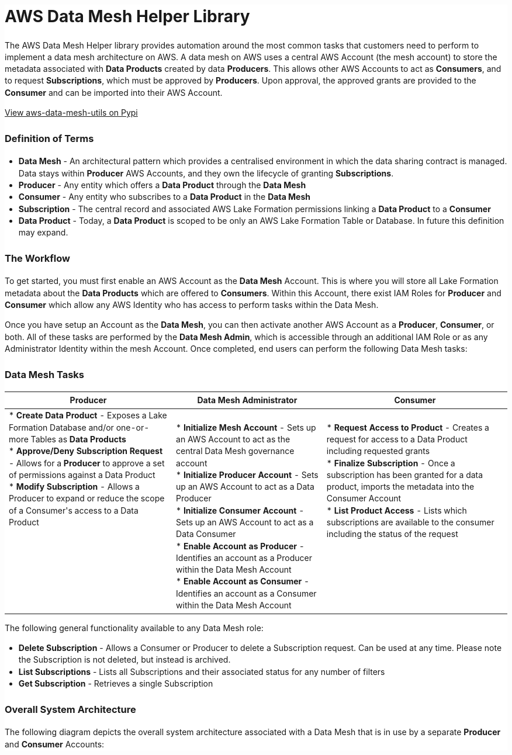 # AWS Data Mesh Helper Library

The AWS Data Mesh Helper library provides automation around the most common tasks that customers need to perform to implement a data mesh architecture on AWS. A data mesh on AWS uses a central AWS Account (the mesh account) to store the metadata associated with __Data Products__ created by data __Producers__. This allows other AWS Accounts to act as __Consumers__, and to request __Subscriptions__, which must be approved by __Producers__. Upon approval, the approved grants are provided to the __Consumer__ and can be imported into their AWS Account.

[View aws-data-mesh-utils on Pypi](https://pypi.org/project/aws-data-mesh-utils/1.0/)

### Definition of Terms

* __Data Mesh__ - An architectural pattern which provides a centralised environment in which the data sharing contract is managed. Data stays within __Producer__ AWS Accounts, and they own the lifecycle of granting __Subscriptions__.
* __Producer__ - Any entity which offers a __Data Product__ through the __Data Mesh__
* __Consumer__ - Any entity who subscribes to a __Data Product__ in the __Data Mesh__
* __Subscription__ - The central record and associated AWS Lake Formation permissions linking a __Data Product__ to a __Consumer__
* __Data Product__ - Today, a __Data Product__ is scoped to be only an AWS Lake Formation Table or Database. In future this definition may expand.

### The Workflow

To get started, you must first enable an AWS Account as the __Data Mesh__ Account. This is where you will store all Lake Formation metadata about the __Data Products__ which are offered to __Consumers__. Within this Account, there exist IAM Roles for __Producer__ and __Consumer__
which allow any AWS Identity who has access to perform tasks within the Data Mesh.

Once you have setup an Account as the __Data Mesh__, you can then activate another AWS Account as a __Producer__, __Consumer__, or both. All of these tasks are performed by the __Data Mesh Admin__, which is accessible through an additional IAM Role or as any Administrator Identity within the mesh Account. Once completed, end users can perform the following Data Mesh tasks:

### Data Mesh Tasks

| Producer | Data Mesh Administrator | Consumer |
|----------|-----------|----------|
|* __Create Data Product__ - Exposes a Lake Formation Database and/or one-or-more Tables as __Data Products__ </br>* __Approve/Deny Subscription Request__ - Allows for a __Producer__ to approve a set of permissions against a Data Product  </br>* __Modify Subscription__ - Allows a Producer to expand or reduce the scope of a Consumer's access to a Data Product | </br>* __Initialize Mesh Account__ - Sets up an AWS Account to act as the central Data Mesh governance account</br>* __Initialize Producer Account__ - Sets up an AWS Account to act as a Data Producer </br>* __Initialize Consumer Account__ - Sets up an AWS Account to act as a Data Consumer </br>* __Enable Account as Producer__ - Identifies an account as a Producer within the Data Mesh Account </br>* __Enable Account as Consumer__  - Identifies an account as a Consumer within the Data Mesh Account | </br>* __Request Access to Product__ - Creates a request for access to a Data Product including requested grants </br>* __Finalize Subscription__ - Once a subscription has been granted for a data product, imports the metadata into the Consumer Account </br>* __List Product Access__ - Lists which subscriptions are available to the consumer including the status of the request | 

The following general functionality available to any Data Mesh role:
 
* __Delete Subscription__ - Allows a Consumer or Producer to delete a Subscription request. Can be used at any time. Please note the Subscription is not deleted, but instead is archived.
* __List Subscriptions__ - Lists all Subscriptions and their associated status for any number of filters
* __Get Subscription__ - Retrieves a single Subscription

### Overall System Architecture

The following diagram depicts the overall system architecture associated with a Data Mesh that is in use by a separate __Producer__ and __Consumer__ Accounts:
